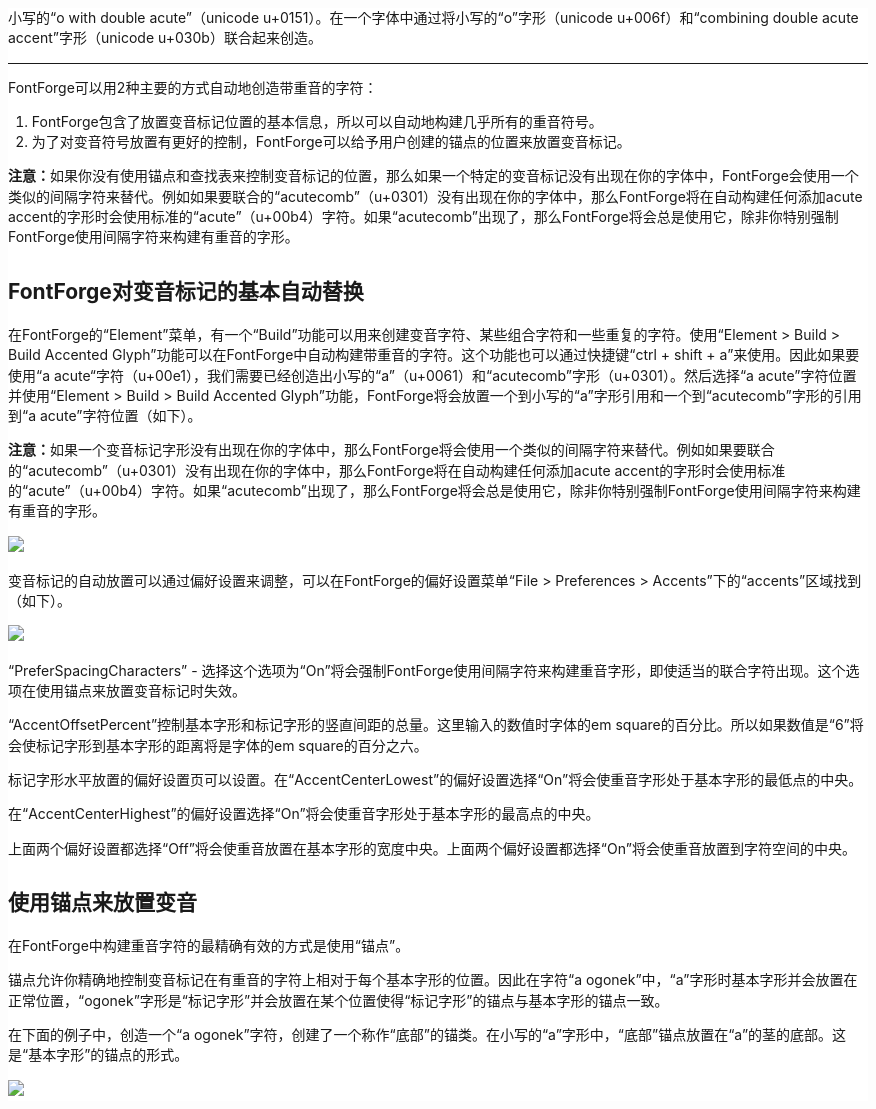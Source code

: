 小写的“o with double acute”（unicode u+0151）。在一个字体中通过将小写的“o”字形（unicode u+006f）和“combining double acute accent”字形（unicode u+030b）联合起来创造。

<hr>

FontForge可以用2种主要的方式自动地创造带重音的字符：

1. FontForge包含了放置变音标记位置的基本信息，所以可以自动地构建几乎所有的重音符号。
2. 为了对变音符号放置有更好的控制，FontForge可以给予用户创建的锚点的位置来放置变音标记。

<div class="note">
<p><b>注意：</b>如果你没有使用锚点和查找表来控制变音标记的位置，那么如果一个特定的变音标记没有出现在你的字体中，FontForge会使用一个类似的间隔字符来替代。例如如果要联合的“acutecomb”（u+0301）没有出现在你的字体中，那么FontForge将在自动构建任何添加acute accent的字形时会使用标准的“acute”（u+00b4）字符。如果“acutecomb”出现了，那么FontForge将会总是使用它，除非你特别强制FontForge使用间隔字符来构建有重音的字形。</p>
</div>

## FontForge对变音标记的基本自动替换

在FontForge的“Element”菜单，有一个“Build”功能可以用来创建变音字符、某些组合字符和一些重复的字符。使用“Element > Build > Build Accented Glyph”功能可以在FontForge中自动构建带重音的字符。这个功能也可以通过快捷键“ctrl + shift + a”来使用。因此如果要使用“a acute“字符（u+00e1），我们需要已经创造出小写的“a”（u+0061）和“acutecomb”字形（u+0301）。然后选择“a acute”字符位置并使用“Element > Build > Build Accented Glyph”功能，FontForge将会放置一个到小写的“a”字形引用和一个到“acutecomb”字形的引用到“a acute”字符位置（如下）。

<div class="note">
<p><b>注意：</b>如果一个变音标记字形没有出现在你的字体中，那么FontForge将会使用一个类似的间隔字符来替代。例如如果要联合的“acutecomb”（u+0301）没有出现在你的字体中，那么FontForge将在自动构建任何添加acute accent的字形时会使用标准的“acute”（u+00b4）字符。如果“acutecomb”出现了，那么FontForge将会总是使用它，除非你特别强制FontForge使用间隔字符来构建有重音的字形。</p>
</div>

<img width="500px" src="images/dia_auto_a_acute.png"/>

变音标记的自动放置可以通过偏好设置来调整，可以在FontForge的偏好设置菜单“File > Preferences > Accents”下的“accents”区域找到（如下）。 

<img src="images/preferences_accents.png" />

“PreferSpacingCharacters” - 选择这个选项为“On”将会强制FontForge使用间隔字符来构建重音字形，即使适当的联合字符出现。这个选项在使用锚点来放置变音标记时失效。

“AccentOffsetPercent”控制基本字形和标记字形的竖直间距的总量。这里输入的数值时字体的em square的百分比。所以如果数值是“6”将会使标记字形到基本字形的距离将是字体的em square的百分之六。

标记字形水平放置的偏好设置页可以设置。在“AccentCenterLowest”的偏好设置选择“On”将会使重音字形处于基本字形的最低点的中央。

在“AccentCenterHighest”的偏好设置选择“On”将会使重音字形处于基本字形的最高点的中央。

上面两个偏好设置都选择“Off”将会使重音放置在基本字形的宽度中央。上面两个偏好设置都选择“On”将会使重音放置到字符空间的中央。

## 使用锚点来放置变音

在FontForge中构建重音字符的最精确有效的方式是使用“锚点”。

锚点允许你精确地控制变音标记在有重音的字符上相对于每个基本字形的位置。因此在字符“a ogonek”中，“a”字形时基本字形并会放置在正常位置，“ogonek”字形是“标记字形”并会放置在某个位置使得“标记字形”的锚点与基本字形的锚点一致。

在下面的例子中，创造一个“a ogonek”字符，创建了一个称作“底部”的锚类。在小写的“a”字形中，“底部”锚点放置在“a”的茎的底部。这是“基本字形”的锚点的形式。

<img src="images/dia_a_anchor.png"/>
